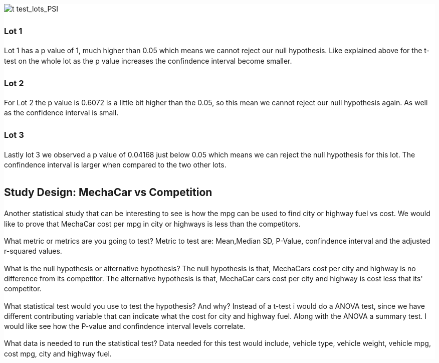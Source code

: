 
<img width="487" alt="t test_lots_PSI" src="https://user-images.githubusercontent.com/93267002/161395227-ddb42a72-9166-4797-8c1a-1187d6065955.png">

### Lot 1
Lot 1 has a p value of 1, much higher than 0.05 which means we cannot reject our null hypothesis. Like explained above for the t-test on the whole lot as the p value increases the confindence interval become smaller.

### Lot 2
For Lot 2 the p value is 0.6072 is a little bit higher than the 0.05, so this mean we cannot reject our null hypothesis again. As well as the confidence interval is small.

### Lot 3
Lastly lot 3 we observed a p value of 0.04168 just below 0.05 which means we can reject the null hypothesis for this lot. The confindence interval is larger when compared to the two other lots.

## Study Design: MechaCar vs Competition
Another statistical study that can be interesting to see is how the mpg can be used to find city or highway fuel vs cost. We would like to prove that MechaCar cost per mpg in city or highways is less than the competitors.
 
What metric or metrics are you going to test?
Metric to test are: Mean,Median SD, P-Value, confindence interval and the adjusted r-squared values.

What is the null hypothesis or alternative hypothesis?
The null hypothesis is that, MechaCars cost per city and highway is no difference from its competitor.
The alternative hypothesis is that, MechaCar cars cost per city and highway is cost less that its' competitor.

What statistical test would you use to test the hypothesis? And why?
Instead of a t-test i would do a ANOVA test, since we have different contributing variable that can indicate what the cost for city and highway fuel. Along with the ANOVA a summary test. I would like see how the P-value and confindence interval levels correlate.

What data is needed to run the statistical test?
Data needed for this test would include, vehicle type, vehicle weight, vehicle mpg, cost mpg, city and highway fuel.

